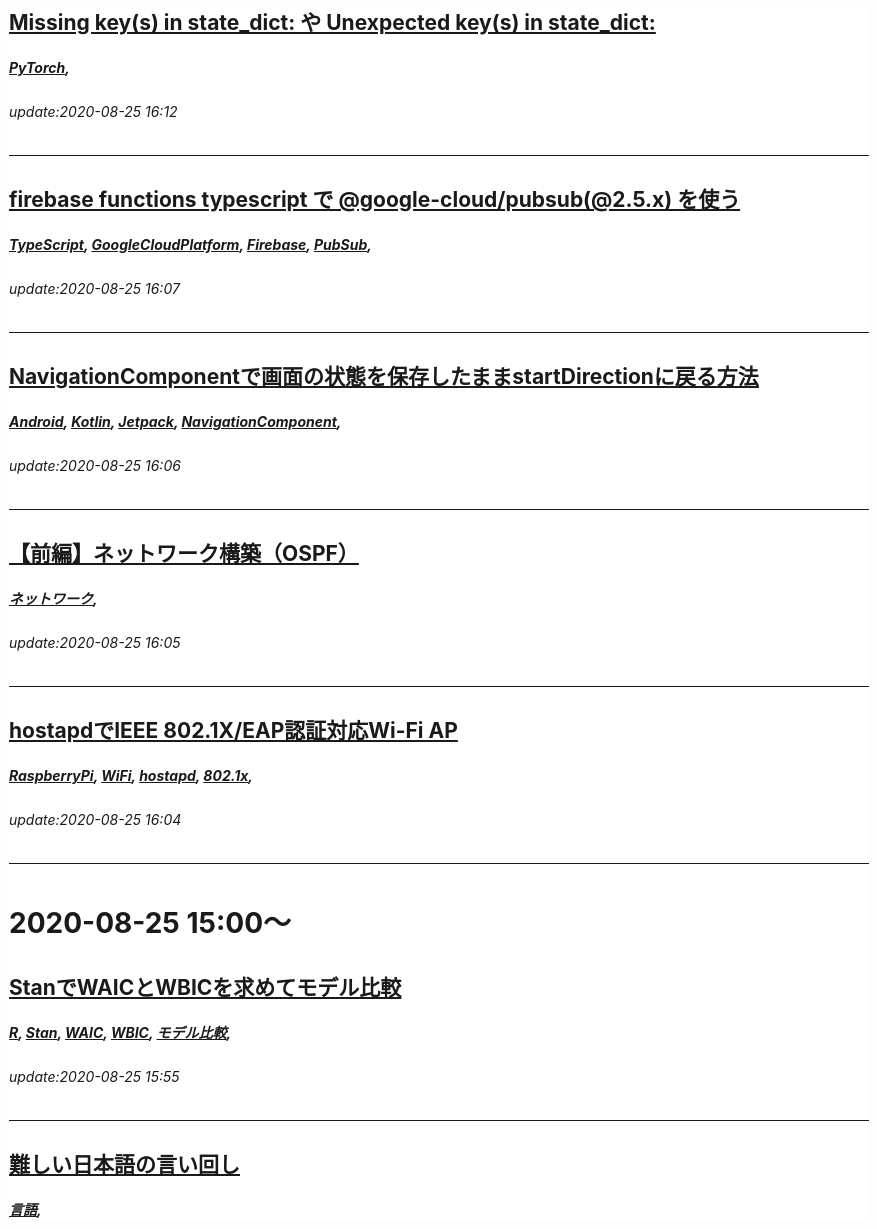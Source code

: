 ## [Missing key(s) in state_dict: や Unexpected key(s) in state_dict:](https://qiita.com/mashgri/items/cdd9b2de5f1bf446af24)
##### [PyTorch](https://qiita.com/tags/PyTorch), 
###### update:2020-08-25 16:12
---
## [firebase functions typescript で @google-cloud/pubsub(@2.5.x) を使う](https://qiita.com/ideodora/items/5bc97f67db1456ea6520)
##### [TypeScript](https://qiita.com/tags/TypeScript), [GoogleCloudPlatform](https://qiita.com/tags/GoogleCloudPlatform), [Firebase](https://qiita.com/tags/Firebase), [PubSub](https://qiita.com/tags/PubSub), 
###### update:2020-08-25 16:07
---
## [NavigationComponentで画面の状態を保存したままstartDirectionに戻る方法](https://qiita.com/hammer0802/items/462a7851693e30a2be0d)
##### [Android](https://qiita.com/tags/Android), [Kotlin](https://qiita.com/tags/Kotlin), [Jetpack](https://qiita.com/tags/Jetpack), [NavigationComponent](https://qiita.com/tags/NavigationComponent), 
###### update:2020-08-25 16:06
---
## [【前編】ネットワーク構築（OSPF）](https://qiita.com/nishi-infr/items/d7aa9cc676a11e8877d6)
##### [ネットワーク](https://qiita.com/tags/ネットワーク), 
###### update:2020-08-25 16:05
---
## [hostapdでIEEE 802.1X/EAP認証対応Wi-Fi AP](https://qiita.com/f_nishio/items/74691eb900b554a12004)
##### [RaspberryPi](https://qiita.com/tags/RaspberryPi), [WiFi](https://qiita.com/tags/WiFi), [hostapd](https://qiita.com/tags/hostapd), [802.1x](https://qiita.com/tags/802.1x), 
###### update:2020-08-25 16:04
---




# 2020-08-25 15:00～
## [StanでWAICとWBICを求めてモデル比較](https://qiita.com/SagarimatsuIchijoji/items/d1509976f34efbca795b)
##### [R](https://qiita.com/tags/R), [Stan](https://qiita.com/tags/Stan), [WAIC](https://qiita.com/tags/WAIC), [WBIC](https://qiita.com/tags/WBIC), [モデル比較](https://qiita.com/tags/モデル比較), 
###### update:2020-08-25 15:55
---
## [難しい日本語の言い回し](https://qiita.com/i_hida/items/bfb9182ad2ab9a17ce4c)
##### [言語](https://qiita.com/tags/言語), 